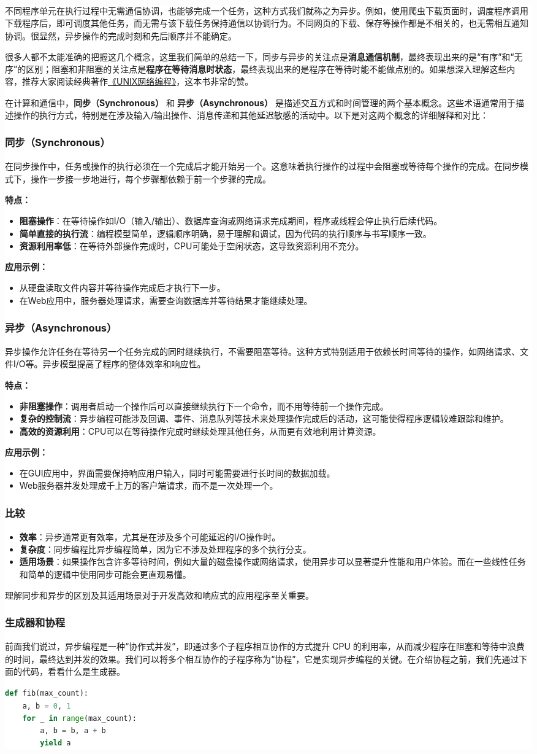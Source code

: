 不同程序单元在执行过程中无需通信协调，也能够完成一个任务，这种方式我们就称之为异步。例如，使用爬虫下载页面时，调度程序调用下载程序后，即可调度其他任务，而无需与该下载任务保持通信以协调行为。不同网页的下载、保存等操作都是不相关的，也无需相互通知协调。很显然，异步操作的完成时刻和先后顺序并不能确定。

很多人都不太能准确的把握这几个概念，这里我们简单的总结一下，同步与异步的关注点是**消息通信机制**，最终表现出来的是“有序”和“无序”的区别；阻塞和非阻塞的关注点是**程序在等待消息时状态**，最终表现出来的是程序在等待时能不能做点别的。如果想深入理解这些内容，推荐大家阅读经典著作[《UNIX网络编程》](https://item.jd.com/11880047.html)，这本书非常的赞。



在计算和通信中，**同步（Synchronous）** 和 **异步（Asynchronous）** 是描述交互方式和时间管理的两个基本概念。这些术语通常用于描述操作的执行方式，特别是在涉及输入/输出操作、消息传递和其他延迟敏感的活动中。以下是对这两个概念的详细解释和对比：

### 同步（Synchronous）

在同步操作中，任务或操作的执行必须在一个完成后才能开始另一个。这意味着执行操作的过程中会阻塞或等待每个操作的完成。在同步模式下，操作一步接一步地进行，每个步骤都依赖于前一个步骤的完成。

**特点：**

- **阻塞操作**：在等待操作如I/O（输入/输出）、数据库查询或网络请求完成期间，程序或线程会停止执行后续代码。
- **简单直接的执行流**：编程模型简单，逻辑顺序明确，易于理解和调试，因为代码的执行顺序与书写顺序一致。
- **资源利用率低**：在等待外部操作完成时，CPU可能处于空闲状态，这导致资源利用不充分。

**应用示例：**

- 从硬盘读取文件内容并等待操作完成后才执行下一步。
- 在Web应用中，服务器处理请求，需要查询数据库并等待结果才能继续处理。

### 异步（Asynchronous）

异步操作允许任务在等待另一个任务完成的同时继续执行，不需要阻塞等待。这种方式特别适用于依赖长时间等待的操作，如网络请求、文件I/O等。异步模型提高了程序的整体效率和响应性。

**特点：**

- **非阻塞操作**：调用者启动一个操作后可以直接继续执行下一个命令，而不用等待前一个操作完成。
- **复杂的控制流**：异步编程可能涉及回调、事件、消息队列等技术来处理操作完成后的活动，这可能使得程序逻辑较难跟踪和维护。
- **高效的资源利用**：CPU可以在等待操作完成时继续处理其他任务，从而更有效地利用计算资源。

**应用示例：**

- 在GUI应用中，界面需要保持响应用户输入，同时可能需要进行长时间的数据加载。
- Web服务器并发处理成千上万的客户端请求，而不是一次处理一个。

### 比较

- **效率**：异步通常更有效率，尤其是在涉及多个可能延迟的I/O操作时。
- **复杂度**：同步编程比异步编程简单，因为它不涉及处理程序的多个执行分支。
- **适用场景**：如果操作包含许多等待时间，例如大量的磁盘操作或网络请求，使用异步可以显著提升性能和用户体验。而在一些线性任务和简单的逻辑中使用同步可能会更直观易懂。

理解同步和异步的区别及其适用场景对于开发高效和响应式的应用程序至关重要。




### 生成器和协程

前面我们说过，异步编程是一种“协作式并发”，即通过多个子程序相互协作的方式提升 CPU 的利用率，从而减少程序在阻塞和等待中浪费的时间，最终达到并发的效果。我们可以将多个相互协作的子程序称为“协程”，它是实现异步编程的关键。在介绍协程之前，我们先通过下面的代码，看看什么是生成器。

```Python
def fib(max_count):
    a, b = 0, 1
    for _ in range(max_count):
        a, b = b, a + b
        yield a
```
